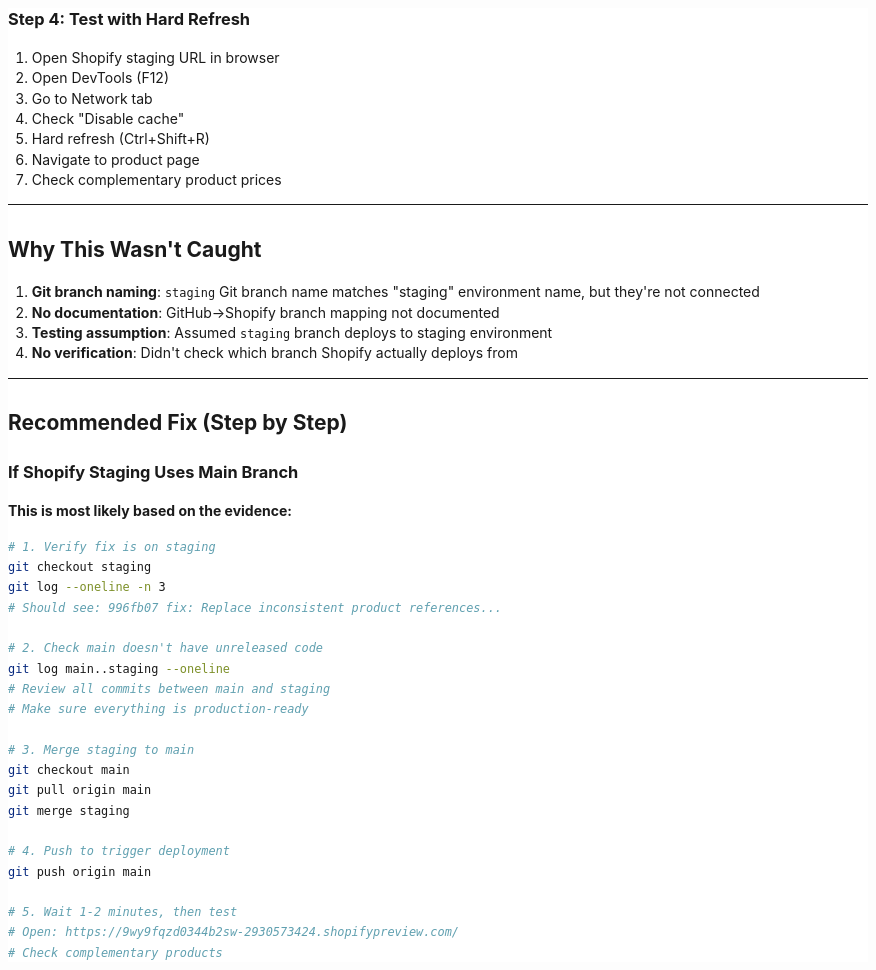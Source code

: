 ### Step 4: Test with Hard Refresh

1. Open Shopify staging URL in browser
2. Open DevTools (F12)
3. Go to Network tab
4. Check "Disable cache"
5. Hard refresh (Ctrl+Shift+R)
6. Navigate to product page
7. Check complementary product prices

---

## Why This Wasn't Caught

1. **Git branch naming**: `staging` Git branch name matches "staging" environment name, but they're not connected
2. **No documentation**: GitHub→Shopify branch mapping not documented
3. **Testing assumption**: Assumed `staging` branch deploys to staging environment
4. **No verification**: Didn't check which branch Shopify actually deploys from

---

## Recommended Fix (Step by Step)

### If Shopify Staging Uses Main Branch

**This is most likely based on the evidence:**

```bash
# 1. Verify fix is on staging
git checkout staging
git log --oneline -n 3
# Should see: 996fb07 fix: Replace inconsistent product references...

# 2. Check main doesn't have unreleased code
git log main..staging --oneline
# Review all commits between main and staging
# Make sure everything is production-ready

# 3. Merge staging to main
git checkout main
git pull origin main
git merge staging

# 4. Push to trigger deployment
git push origin main

# 5. Wait 1-2 minutes, then test
# Open: https://9wy9fqzd0344b2sw-2930573424.shopifypreview.com/
# Check complementary products
```
